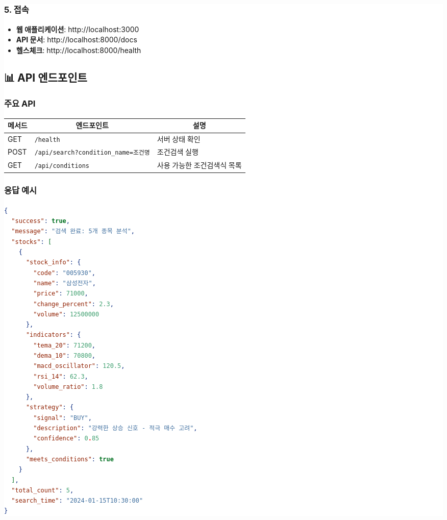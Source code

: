 ### 5. 접속

- **웹 애플리케이션**: http://localhost:3000
- **API 문서**: http://localhost:8000/docs
- **헬스체크**: http://localhost:8000/health

## 📊 API 엔드포인트

### 주요 API

| 메서드 | 엔드포인트 | 설명 |
|--------|------------|------|
| GET | `/health` | 서버 상태 확인 |
| POST | `/api/search?condition_name=조건명` | 조건검색 실행 |
| GET | `/api/conditions` | 사용 가능한 조건검색식 목록 |

### 응답 예시

```json
{
  "success": true,
  "message": "검색 완료: 5개 종목 분석",
  "stocks": [
    {
      "stock_info": {
        "code": "005930",
        "name": "삼성전자",
        "price": 71000,
        "change_percent": 2.3,
        "volume": 12500000
      },
      "indicators": {
        "tema_20": 71200,
        "dema_10": 70800,
        "macd_oscillator": 120.5,
        "rsi_14": 62.3,
        "volume_ratio": 1.8
      },
      "strategy": {
        "signal": "BUY",
        "description": "강력한 상승 신호 - 적극 매수 고려",
        "confidence": 0.85
      },
      "meets_conditions": true
    }
  ],
  "total_count": 5,
  "search_time": "2024-01-15T10:30:00"
}
```
